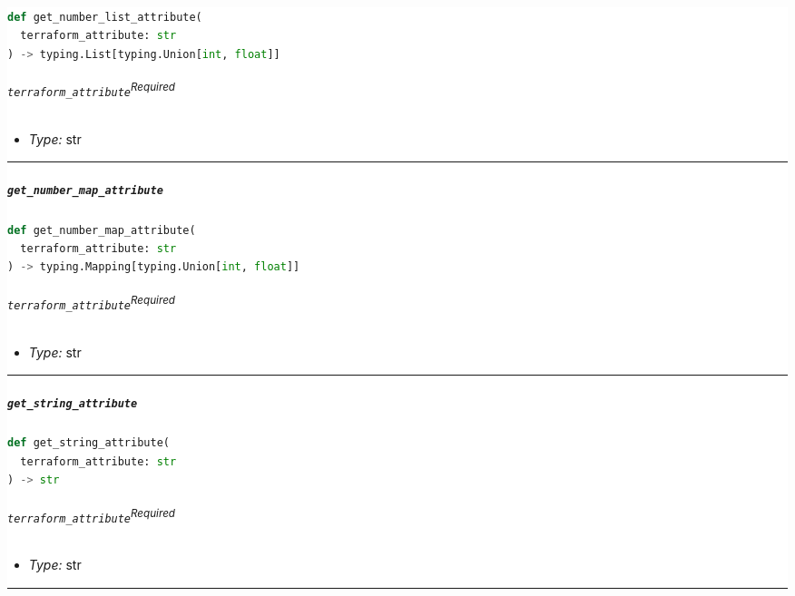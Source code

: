 ```python
def get_number_list_attribute(
  terraform_attribute: str
) -> typing.List[typing.Union[int, float]]
```

###### `terraform_attribute`<sup>Required</sup> <a name="terraform_attribute" id="@cdktf/provider-googleworkspace.dataGoogleworkspacePrivileges.DataGoogleworkspacePrivilegesItemsOutputReference.getNumberListAttribute.parameter.terraformAttribute"></a>

- *Type:* str

---

##### `get_number_map_attribute` <a name="get_number_map_attribute" id="@cdktf/provider-googleworkspace.dataGoogleworkspacePrivileges.DataGoogleworkspacePrivilegesItemsOutputReference.getNumberMapAttribute"></a>

```python
def get_number_map_attribute(
  terraform_attribute: str
) -> typing.Mapping[typing.Union[int, float]]
```

###### `terraform_attribute`<sup>Required</sup> <a name="terraform_attribute" id="@cdktf/provider-googleworkspace.dataGoogleworkspacePrivileges.DataGoogleworkspacePrivilegesItemsOutputReference.getNumberMapAttribute.parameter.terraformAttribute"></a>

- *Type:* str

---

##### `get_string_attribute` <a name="get_string_attribute" id="@cdktf/provider-googleworkspace.dataGoogleworkspacePrivileges.DataGoogleworkspacePrivilegesItemsOutputReference.getStringAttribute"></a>

```python
def get_string_attribute(
  terraform_attribute: str
) -> str
```

###### `terraform_attribute`<sup>Required</sup> <a name="terraform_attribute" id="@cdktf/provider-googleworkspace.dataGoogleworkspacePrivileges.DataGoogleworkspacePrivilegesItemsOutputReference.getStringAttribute.parameter.terraformAttribute"></a>

- *Type:* str

---
